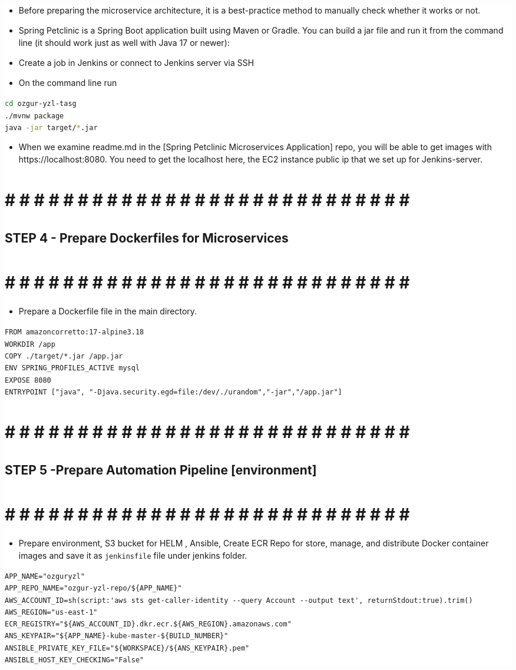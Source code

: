 * Before preparing the microservice architecture, it is a best-practice method to manually check whether it works or not. 
* Spring Petclinic is a Spring Boot application built using Maven or Gradle. You can build a jar file and run it from the command line (it should work just as well with Java 17 or newer):

* Create a job in Jenkins or connect to Jenkins server via SSH  
* On the command line run
``` bash  
cd ozgur-yzl-tasg
./mvnw package
java -jar target/*.jar
```

* When we examine readme.md in the [Spring Petclinic Microservices Application] repo, you will be able to get images with https://localhost:8080. You need to get the localhost here, the EC2 instance public ip that we set up for Jenkins-server. 
  

# # # # # # # # # # # # # # # # # # # # # # # # # # # # # #
## STEP 4 - Prepare Dockerfiles for Microservices 
# # # # # # # # # # # # # # # # # # # # # # # # # # # # # #

* Prepare a Dockerfile file in the main directory.

```
FROM amazoncorretto:17-alpine3.18
WORKDIR /app
COPY ./target/*.jar /app.jar
ENV SPRING_PROFILES_ACTIVE mysql
EXPOSE 8080
ENTRYPOINT ["java", "-Djava.security.egd=file:/dev/./urandom","-jar","/app.jar"]
```

# # # # # # # # # # # # # # # # # # # # # # # # # # # # # #
## STEP 5 -Prepare Automation Pipeline [environment]
# # # # # # # # # # # # # # # # # # # # # # # # # # # # # #

* Prepare environment, S3 bucket for HELM , Ansible, Create ECR Repo for store, manage, and distribute Docker container images and save it as `jenkinsfile` file under jenkins folder.

```
APP_NAME="ozguryzl"
APP_REPO_NAME="ozgur-yzl-repo/${APP_NAME}"
AWS_ACCOUNT_ID=sh(script:'aws sts get-caller-identity --query Account --output text', returnStdout:true).trim()
AWS_REGION="us-east-1"
ECR_REGISTRY="${AWS_ACCOUNT_ID}.dkr.ecr.${AWS_REGION}.amazonaws.com"
ANS_KEYPAIR="${APP_NAME}-kube-master-${BUILD_NUMBER}"
ANSIBLE_PRIVATE_KEY_FILE="${WORKSPACE}/${ANS_KEYPAIR}.pem"
ANSIBLE_HOST_KEY_CHECKING="False"
```
